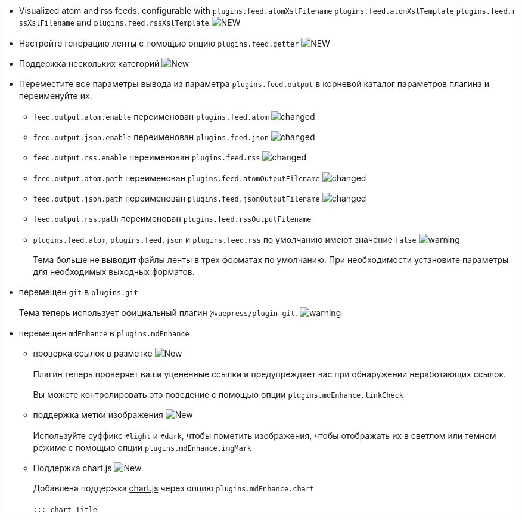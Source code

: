   - Visualized atom and rss feeds, configurable with `plugins.feed.atomXslFilename` `plugins.feed.atomXslTemplate` `plugins.feed.rssXslFilename` and `plugins.feed.rssXslTemplate` ![NEW](https://img.shields.io/badge/-new-brightgreen)

  - Настройте генерацию ленты с помощью опцию `plugins.feed.getter` ![NEW](https://img.shields.io/badge/-new-brightgreen)

  - Поддержка нескольких категорий ![New](https://img.shields.io/badge/-new-brightgreen)

  - Переместите все параметры вывода из параметра `plugins.feed.output` в корневой каталог параметров плагина и переименуйте их.

    - `feed.output.atom.enable` переименован `plugins.feed.atom` ![changed](https://img.shields.io/badge/-changed-yellow)

    - `feed.output.json.enable` переименован `plugins.feed.json` ![changed](https://img.shields.io/badge/-changed-yellow)

    - `feed.output.rss.enable` переименован `plugins.feed.rss` ![changed](https://img.shields.io/badge/-changed-yellow)

    - `feed.output.atom.path` переименован `plugins.feed.atomOutputFilename` ![changed](https://img.shields.io/badge/-changed-yellow)

    - `feed.output.json.path` переименован `plugins.feed.jsonOutputFilename` ![changed](https://img.shields.io/badge/-changed-yellow)

    - `feed.output.rss.path` переименован `plugins.feed.rssOutputFilename`

    - `plugins.feed.atom`, `plugins.feed.json` и `plugins.feed.rss` по умолчанию имеют значение `false` ![warning](https://img.shields.io/badge/-warning-yellow)

      Тема больше не выводит файлы ленты в трех форматах по умолчанию. При необходимости установите параметры для необходимых выходных форматов.

- перемещен `git` в `plugins.git`

  Тема теперь использует официальный плагин `@vuepress/plugin-git`. ![warning](https://img.shields.io/badge/-warning-yellow)

- перемещен `mdEnhance` в `plugins.mdEnhance`

  - проверка ссылок в разметке ![New](https://img.shields.io/badge/-New-brightgreen)

    Плагин теперь проверяет ваши уцененные ссылки и предупреждает вас при обнаружении неработающих ссылок.

    Вы можете контролировать это поведение с помощью опции `plugins.mdEnhance.linkCheck`

  - поддержка метки изображения ![New](https://img.shields.io/badge/-New-brightgreen)

    Используйте суффикс `#light` и `#dark`, чтобы пометить изображения, чтобы отображать их в светлом или темном режиме с помощью опции `plugins.mdEnhance.imgMark`

  - Поддержка chart.js ![New](https://img.shields.io/badge/-New-brightgreen)

    Добавлена поддержка [chart.js](https://www.chartjs.org/docs/latest/) через опцию `plugins.mdEnhance.chart`

    ````md
    ::: chart Title
